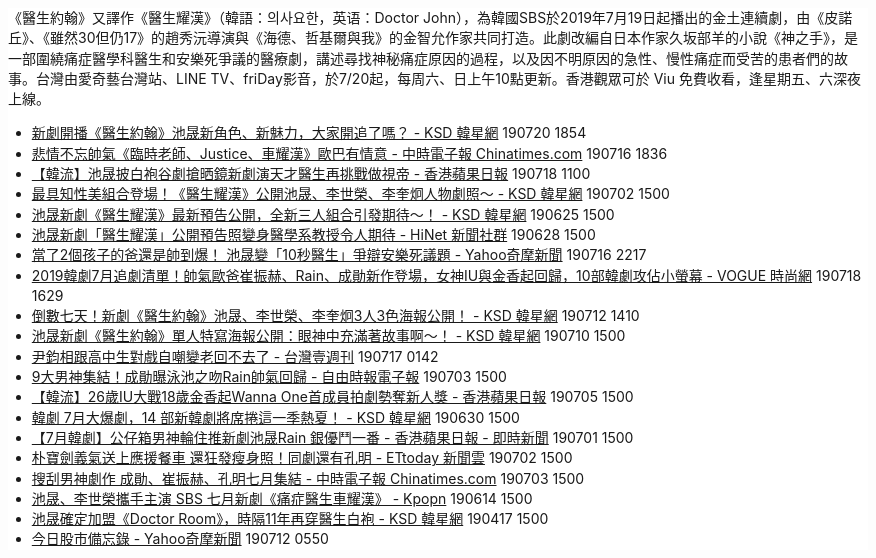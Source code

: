 《醫生約翰》又譯作《醫生耀漢》（韓語：의사요한，英语：Doctor John），為韓國SBS於2019年7月19日起播出的金土連續劇，由《皮諾丘》、《雖然30但仍17》的趙秀沅導演與《海德、哲基爾與我》的金智允作家共同打造。此劇改編自日本作家久坂部羊的小說《神之手》，是一部圍繞痛症醫學科醫生和安樂死爭議的醫療劇，講述尋找神秘痛症原因的過程，以及因不明原因的急性、慢性痛症而受苦的患者們的故事。台灣由愛奇藝台灣站、LINE TV、friDay影音，於7/20起，每周六、日上午10點更新。香港觀眾可於 Viu 免費收看，逢星期五、六深夜上線。
- [新劇開播《醫生約翰》池晟新角色、新魅力，大家開追了嗎？ - KSD 韓星網](https://www.koreastardaily.com/tc/news/118586 "新劇開播《醫生約翰》池晟新角色、新魅力，大家開追了嗎？ - KSD 韓星網") 190720 1854
- [悲情不忘帥氣《臨時老師、Justice、車耀漢》歐巴有情意 - 中時電子報 Chinatimes.com](https://www.chinatimes.com/realtimenews/20190716003578-260404 "悲情不忘帥氣《臨時老師、Justice、車耀漢》歐巴有情意 - 中時電子報 Chinatimes.com") 190716 1836
- [【韓流】池晟披白袍谷劇搶晒鏡新劇演天才醫生再挑戰做視帝 - 香港蘋果日報](https://hk.entertainment.appledaily.com/enews/realtime/article/20190718/59836593 "【韓流】池晟披白袍谷劇搶晒鏡新劇演天才醫生再挑戰做視帝 - 香港蘋果日報") 190718 1100
- [最具知性美組合登場！《醫生耀漢》公開池晟、李世榮、李奎炯人物劇照～ - KSD 韓星網](https://www.koreastardaily.com/tc/news/118041 "最具知性美組合登場！《醫生耀漢》公開池晟、李世榮、李奎炯人物劇照～ - KSD 韓星網") 190702 1500
- [池晟新劇《醫生耀漢》最新預告公開，全新三人組合引發期待～！ - KSD 韓星網](https://www.koreastardaily.com/tc/news/117851 "池晟新劇《醫生耀漢》最新預告公開，全新三人組合引發期待～！ - KSD 韓星網") 190625 1500
- [池晟新劇「醫生耀漢」公開預告照變身醫學系教授令人期待 - HiNet 新聞社群](https://times.hinet.net/news/22437659 "池晟新劇「醫生耀漢」公開預告照變身醫學系教授令人期待 - HiNet 新聞社群") 190628 1500
- [當了2個孩子的爸還是帥到爆！ 池晟變「10秒醫生」爭辯安樂死議題 - Yahoo奇摩新聞](https://tw.news.yahoo.com/%E7%95%B6%E4%BA%862%E5%80%8B%E5%AD%A9%E5%AD%90%E7%9A%84%E7%88%B8%E9%82%84%E6%98%AF%E5%B8%A5%E5%88%B0%E7%88%86%E6%B1%A0%E6%99%9F%E8%AE%8A10%E7%A7%92%E9%86%AB%E7%94%9F%E7%88%AD%E8%BE%AF%E5%AE%89%E6%A8%82%E6%AD%BB%E8%AD%B0%E9%A1%8C-141730265.html "當了2個孩子的爸還是帥到爆！ 池晟變「10秒醫生」爭辯安樂死議題 - Yahoo奇摩新聞") 190716 2217
- [2019韓劇7月追劇清單！帥氣歐爸崔振赫、Rain、成勛新作登場，女神IU與金香起回歸，10部韓劇攻佔小螢幕 - VOGUE 時尚網](https://www.vogue.com.tw/culture/tv/content-48435.html "2019韓劇7月追劇清單！帥氣歐爸崔振赫、Rain、成勛新作登場，女神IU與金香起回歸，10部韓劇攻佔小螢幕 - VOGUE 時尚網") 190718 1629
- [倒數七天！新劇《醫生約翰》池晟、李世榮、李奎炯3人3色海報公開！ - KSD 韓星網](https://www.koreastardaily.com/tc/news/118342 "倒數七天！新劇《醫生約翰》池晟、李世榮、李奎炯3人3色海報公開！ - KSD 韓星網") 190712 1410
- [池晟新劇《醫生約翰》單人特寫海報公開：眼神中充滿著故事啊～！ - KSD 韓星網](https://www.koreastardaily.com/tc/news/118280 "池晟新劇《醫生約翰》單人特寫海報公開：眼神中充滿著故事啊～！ - KSD 韓星網") 190710 1500
- [尹鈞相跟高中生對戲自嘲變老回不去了 - 台灣壹週刊](https://www.nextmag.com.tw/realtimenews/news/474310 "尹鈞相跟高中生對戲自嘲變老回不去了 - 台灣壹週刊") 190717 0142
- [9大男神集結！成勛曝泳池之吻Rain帥氣回歸 - 自由時報電子報](https://ent.ltn.com.tw/news/breakingnews/2841027 "9大男神集結！成勛曝泳池之吻Rain帥氣回歸 - 自由時報電子報") 190703 1500
- [【韓流】26歲IU大戰18歲金香起Wanna One首成員拍劇勢奪新人獎 - 香港蘋果日報](https://hk.entertainment.appledaily.com/enews/realtime/article/20190705/59787439 "【韓流】26歲IU大戰18歲金香起Wanna One首成員拍劇勢奪新人獎 - 香港蘋果日報") 190705 1500
- [韓劇 7月大爆劇，14 部新韓劇將席捲這一季熱夏！ - KSD 韓星網](https://www.koreastardaily.com/tc/news/117954 "韓劇 7月大爆劇，14 部新韓劇將席捲這一季熱夏！ - KSD 韓星網") 190630 1500
- [【7月韓劇】公仔箱男神輪住推新劇池晟Rain 銀優鬥一番 - 香港蘋果日報 - 即時新聞](https://hk.entertainment.appledaily.com/enews/realtime/article/20190701/59734509 "【7月韓劇】公仔箱男神輪住推新劇池晟Rain 銀優鬥一番 - 香港蘋果日報 - 即時新聞") 190701 1500
- [朴寶劍義氣送上應援餐車 還狂發瘦身照！同劇還有孔明 - ETtoday 新聞雲](https://star.ettoday.net/news/1480588 "朴寶劍義氣送上應援餐車 還狂發瘦身照！同劇還有孔明 - ETtoday 新聞雲") 190702 1500
- [搜刮男神劇作 成勛、崔振赫、孔明七月集結 - 中時電子報 Chinatimes.com](https://www.chinatimes.com/realtimenews/20190703001490-260404 "搜刮男神劇作 成勛、崔振赫、孔明七月集結 - 中時電子報 Chinatimes.com") 190703 1500
- [池晟、李世榮攜手主演 SBS 七月新劇《痛症醫生車耀漢》 - Kpopn](https://www.kpopn.com/2019/06/14/ji-sung-lee-se-young-cast-for-sbs-new-drama "池晟、李世榮攜手主演 SBS 七月新劇《痛症醫生車耀漢》 - Kpopn") 190614 1500
- [池晟確定加盟《Doctor Room》，時隔11年再穿醫生白袍 - KSD 韓星網](https://www.koreastardaily.com/tc/news/115832 "池晟確定加盟《Doctor Room》，時隔11年再穿醫生白袍 - KSD 韓星網") 190417 1500
- [今日股市備忘錄 - Yahoo奇摩新聞](https://tw.news.yahoo.com/%E4%BB%8A%E6%97%A5%E8%82%A1%E5%B8%82%E5%82%99%E5%BF%98%E9%8C%84-215010974--finance.html "今日股市備忘錄 - Yahoo奇摩新聞") 190712 0550


